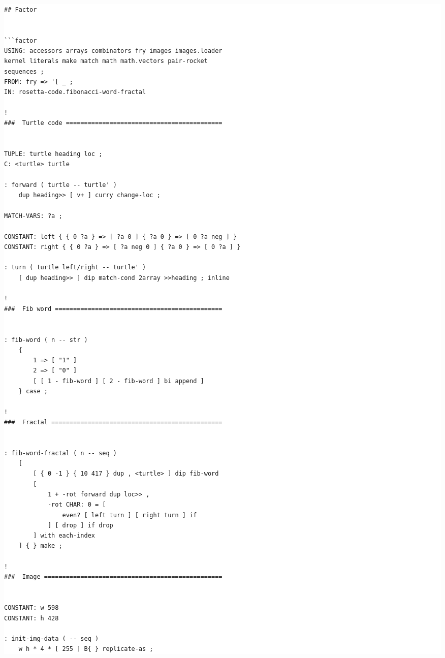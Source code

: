 ```
## Factor


```factor
USING: accessors arrays combinators fry images images.loader
kernel literals make match math math.vectors pair-rocket
sequences ;
FROM: fry => '[ _ ;
IN: rosetta-code.fibonacci-word-fractal

!
###  Turtle code ===========================================


TUPLE: turtle heading loc ;
C: <turtle> turtle

: forward ( turtle -- turtle' )
    dup heading>> [ v+ ] curry change-loc ;

MATCH-VARS: ?a ;

CONSTANT: left { { 0 ?a } => [ ?a 0 ] { ?a 0 } => [ 0 ?a neg ] }
CONSTANT: right { { 0 ?a } => [ ?a neg 0 ] { ?a 0 } => [ 0 ?a ] }

: turn ( turtle left/right -- turtle' )
    [ dup heading>> ] dip match-cond 2array >>heading ; inline

!
###  Fib word ==============================================


: fib-word ( n -- str )
    {
        1 => [ "1" ]
        2 => [ "0" ]
        [ [ 1 - fib-word ] [ 2 - fib-word ] bi append ]
    } case ;

!
###  Fractal ===============================================


: fib-word-fractal ( n -- seq )
    [
        [ { 0 -1 } { 10 417 } dup , <turtle> ] dip fib-word
        [
            1 + -rot forward dup loc>> ,
            -rot CHAR: 0 = [
                even? [ left turn ] [ right turn ] if
            ] [ drop ] if drop
        ] with each-index
    ] { } make ;

!
###  Image =================================================


CONSTANT: w 598
CONSTANT: h 428

: init-img-data ( -- seq )
    w h * 4 * [ 255 ] B{ } replicate-as ;
```